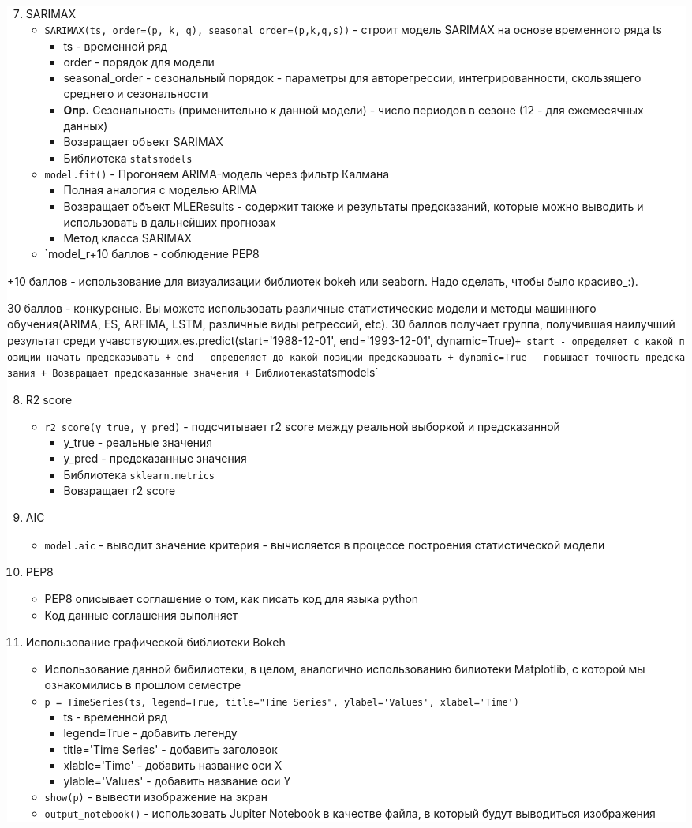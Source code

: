7) SARIMAX
	* `SARIMAX(ts, order=(p, k, q), seasonal_order=(p,k,q,s))` - строит модель SARIMAX на основе временного ряда ts
		+ ts - временной ряд
		+ order - порядок для модели
		+ seasonal_order - сезональный порядок - параметры для авторегрессии, интегрированности, скользящего среднего и сезональности
		+ **Опр.** Сезональность (применительно к данной модели) - число периодов в сезоне (12 - для ежемесячных данных)
		+ Возвращает объект SARIMAX
		+ Библиотека `statsmodels`
	* `model.fit()` - Прогоняем ARIMA-модель через фильтр Калмана
		+ Полная аналогия с моделью ARIMA
		+ Возвращает объект MLEResults - содержит также и результаты предсказаний, которые можно выводить и использовать в дальнейших прогнозах
		+ Метод класса SARIMAX
	* `model_r+10 баллов - соблюдение PEP8

+10 баллов - использование для визуализации библиотек bokeh или seaborn. Надо сделать, чтобы было красиво_:).

30 баллов - конкурсные. Вы можете использовать различные статистические модели и методы машинного обучения(ARIMA, ES, ARFIMA, LSTM, различные виды регрессий, etc). 30 баллов получает группа, получившая наилучший результат среди учавствующих.es.predict(start='1988-12-01', end='1993-12-01', dynamic=True)`
		+ start - определяет с какой позиции начать предсказывать
		+ end - определяет до какой позиции предсказывать
		+ dynamic=True - повышает точность предсказания
		+ Возвращает предсказанные значения
		+ Библиотека `statsmodels`
		
8) R2 score
	* `r2_score(y_true, y_pred)` - подсчитывает r2 score между реальной выборкой и предсказанной
		+ y_true - реальные значения
		+ y_pred - предсказанные значения
		+ Библиотека `sklearn.metrics`
		+ Вовзращает r2 score 

9) AIC
	* `model.aic` - выводит значение критерия - вычисляется в процессе построения статистической модели

10) PEP8
	* PEP8 описывает соглашение о том, как писать код для языка python
	* Код данные соглашения выполняет
	
11) Использование графической библиотеки Bokeh
	* Использование данной бибилиотеки, в целом, аналогично использованию билиотеки Matplotlib, с которой мы ознакомились в прошлом семестре
	* `p = TimeSeries(ts, legend=True, title="Time Series", ylabel='Values', xlabel='Time')`
		+ ts - временной ряд
		+ legend=True - добавить легенду
		+ title='Time Series' - добавить заголовок
		+ xlable='Time' - добавить название оси X
		+ ylable='Values' - добавить название оси Y
	* `show(p)` - вывести изображение на экран
	* `output_notebook()` - использовать Jupiter Notebook в качестве файла, в который будут выводиться изображения
